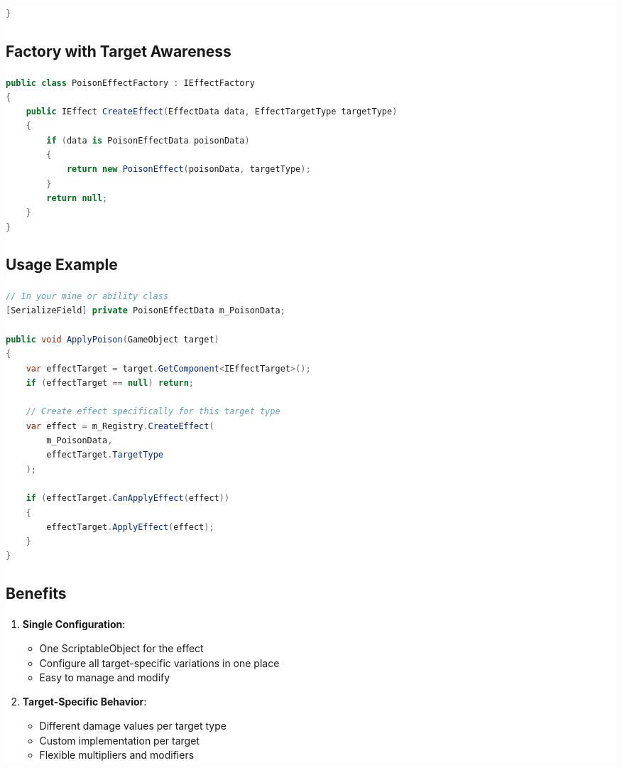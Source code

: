 ```csharp
}
```

## Factory with Target Awareness

```csharp
public class PoisonEffectFactory : IEffectFactory
{
    public IEffect CreateEffect(EffectData data, EffectTargetType targetType)
    {
        if (data is PoisonEffectData poisonData)
        {
            return new PoisonEffect(poisonData, targetType);
        }
        return null;
    }
}
```

## Usage Example

```csharp
// In your mine or ability class
[SerializeField] private PoisonEffectData m_PoisonData;

public void ApplyPoison(GameObject target)
{
    var effectTarget = target.GetComponent<IEffectTarget>();
    if (effectTarget == null) return;
    
    // Create effect specifically for this target type
    var effect = m_Registry.CreateEffect(
        m_PoisonData, 
        effectTarget.TargetType
    );
    
    if (effectTarget.CanApplyEffect(effect))
    {
        effectTarget.ApplyEffect(effect);
    }
}
```

## Benefits

1. **Single Configuration**: 
   - One ScriptableObject for the effect
   - Configure all target-specific variations in one place
   - Easy to manage and modify

2. **Target-Specific Behavior**:
   - Different damage values per target type
   - Custom implementation per target
   - Flexible multipliers and modifiers
